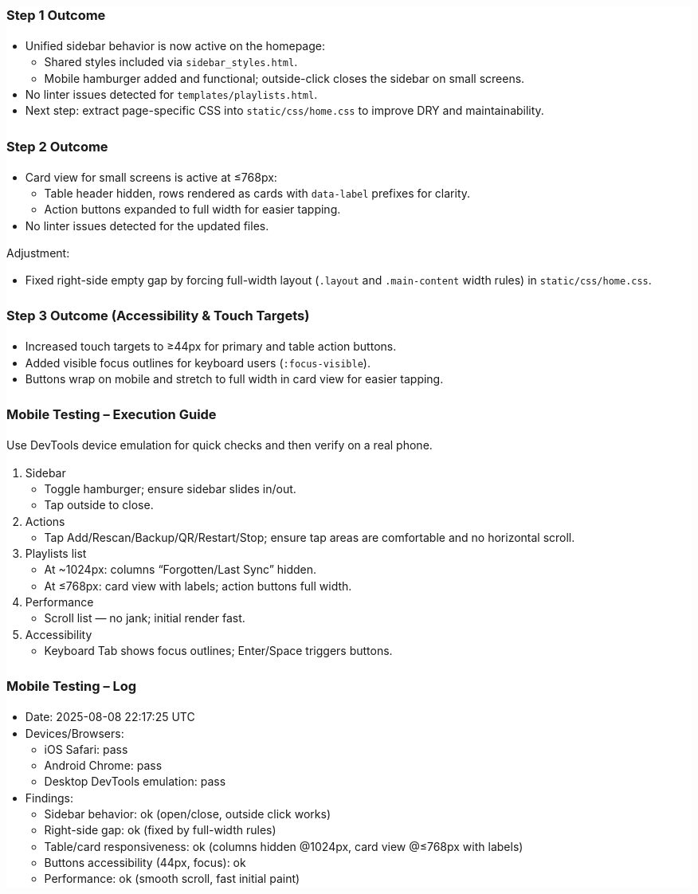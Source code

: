### Step 1 Outcome

- Unified sidebar behavior is now active on the homepage:
  - Shared styles included via `sidebar_styles.html`.
  - Mobile hamburger added and functional; outside-click closes the sidebar on small screens.
- No linter issues detected for `templates/playlists.html`.
- Next step: extract page-specific CSS into `static/css/home.css` to improve DRY and maintainability.

### Step 2 Outcome

- Card view for small screens is active at ≤768px:
  - Table header hidden, rows rendered as cards with `data-label` prefixes for clarity.
  - Action buttons expanded to full width for easier tapping.
- No linter issues detected for the updated files.

Adjustment:
- Fixed right-side empty gap by forcing full-width layout (`.layout` and `.main-content` width rules) in `static/css/home.css`.

### Step 3 Outcome (Accessibility & Touch Targets)

- Increased touch targets to ≥44px for primary and table action buttons.
- Added visible focus outlines for keyboard users (`:focus-visible`).
- Buttons wrap on mobile and stretch to full width in card view for easier tapping.

### Mobile Testing – Execution Guide

Use DevTools device emulation for quick checks and then verify on a real phone.

1) Sidebar
   - Toggle hamburger; ensure sidebar slides in/out.
   - Tap outside to close.
2) Actions
   - Tap Add/Rescan/Backup/QR/Restart/Stop; ensure tap areas are comfortable and no horizontal scroll.
3) Playlists list
   - At ~1024px: columns “Forgotten/Last Sync” hidden.
   - At ≤768px: card view with labels; action buttons full width.
4) Performance
   - Scroll list — no jank; initial render fast.
5) Accessibility
   - Keyboard Tab shows focus outlines; Enter/Space triggers buttons.

### Mobile Testing – Log

- Date: 2025-08-08 22:17:25 UTC
- Devices/Browsers:
  - iOS Safari: pass
  - Android Chrome: pass
  - Desktop DevTools emulation: pass
- Findings:
  - Sidebar behavior: ok (open/close, outside click works)
  - Right-side gap: ok (fixed by full-width rules)
  - Table/card responsiveness: ok (columns hidden @1024px, card view @≤768px with labels)
  - Buttons accessibility (44px, focus): ok
  - Performance: ok (smooth scroll, fast initial paint)
